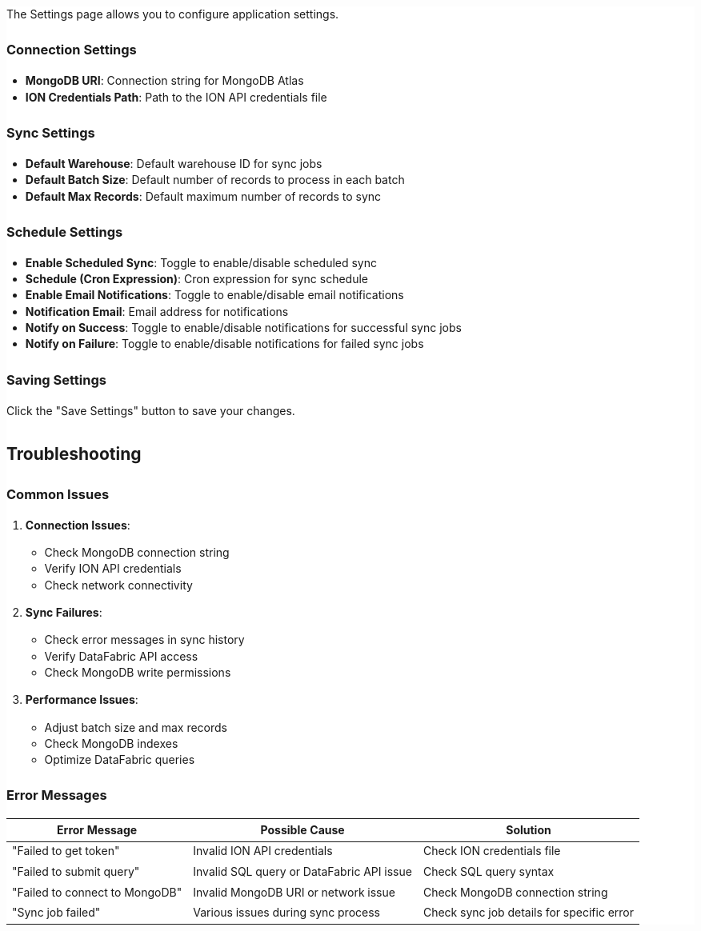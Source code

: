 The Settings page allows you to configure application settings.

### Connection Settings

- **MongoDB URI**: Connection string for MongoDB Atlas
- **ION Credentials Path**: Path to the ION API credentials file

### Sync Settings

- **Default Warehouse**: Default warehouse ID for sync jobs
- **Default Batch Size**: Default number of records to process in each batch
- **Default Max Records**: Default maximum number of records to sync

### Schedule Settings

- **Enable Scheduled Sync**: Toggle to enable/disable scheduled sync
- **Schedule (Cron Expression)**: Cron expression for sync schedule
- **Enable Email Notifications**: Toggle to enable/disable email notifications
- **Notification Email**: Email address for notifications
- **Notify on Success**: Toggle to enable/disable notifications for successful sync jobs
- **Notify on Failure**: Toggle to enable/disable notifications for failed sync jobs

### Saving Settings

Click the "Save Settings" button to save your changes.

## Troubleshooting

### Common Issues

1. **Connection Issues**:
   - Check MongoDB connection string
   - Verify ION API credentials
   - Check network connectivity

2. **Sync Failures**:
   - Check error messages in sync history
   - Verify DataFabric API access
   - Check MongoDB write permissions

3. **Performance Issues**:
   - Adjust batch size and max records
   - Check MongoDB indexes
   - Optimize DataFabric queries

### Error Messages

| Error Message | Possible Cause | Solution |
|---------------|----------------|----------|
| "Failed to get token" | Invalid ION API credentials | Check ION credentials file |
| "Failed to submit query" | Invalid SQL query or DataFabric API issue | Check SQL query syntax |
| "Failed to connect to MongoDB" | Invalid MongoDB URI or network issue | Check MongoDB connection string |
| "Sync job failed" | Various issues during sync process | Check sync job details for specific error |
